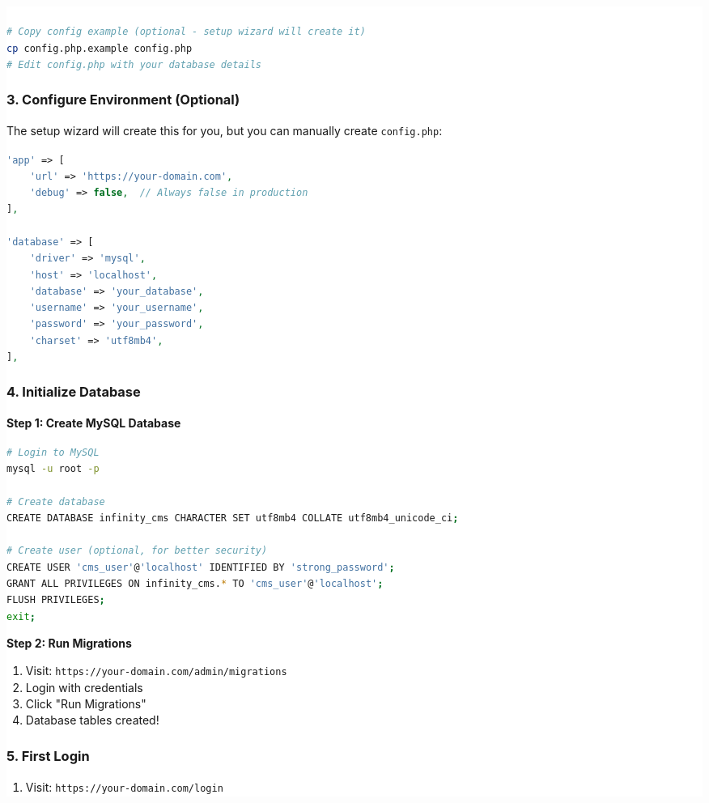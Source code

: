 ```bash

# Copy config example (optional - setup wizard will create it)
cp config.php.example config.php
# Edit config.php with your database details
```

### 3. Configure Environment (Optional)

The setup wizard will create this for you, but you can manually create `config.php`:

```php
'app' => [
    'url' => 'https://your-domain.com',
    'debug' => false,  // Always false in production
],

'database' => [
    'driver' => 'mysql',
    'host' => 'localhost',
    'database' => 'your_database',
    'username' => 'your_username',
    'password' => 'your_password',
    'charset' => 'utf8mb4',
],
```

### 4. Initialize Database

**Step 1: Create MySQL Database**

```bash
# Login to MySQL
mysql -u root -p

# Create database
CREATE DATABASE infinity_cms CHARACTER SET utf8mb4 COLLATE utf8mb4_unicode_ci;

# Create user (optional, for better security)
CREATE USER 'cms_user'@'localhost' IDENTIFIED BY 'strong_password';
GRANT ALL PRIVILEGES ON infinity_cms.* TO 'cms_user'@'localhost';
FLUSH PRIVILEGES;
exit;
```

**Step 2: Run Migrations**

1. Visit: `https://your-domain.com/admin/migrations`
2. Login with credentials
3. Click "Run Migrations"
4. Database tables created!

### 5. First Login

1. Visit: `https://your-domain.com/login`
